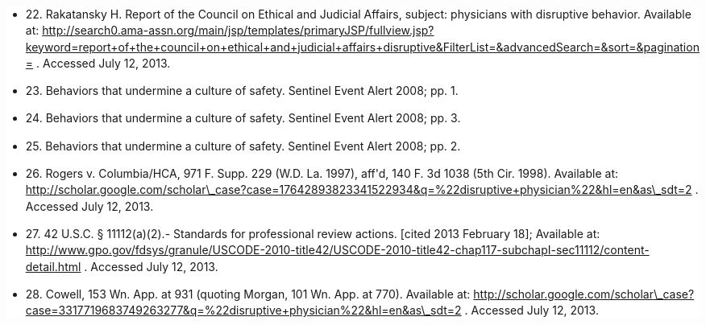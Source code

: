
- 22\.  Rakatansky H. Report of the Council on Ethical and Judicial Affairs, subject: physicians with disruptive behavior. Available at:  http://search0.ama-assn.org/main/jsp/templates/primaryJSP/fullview.jsp?keyword=report+of+the+council+on+ethical+and+judicial+affairs+disruptive&FilterList=&advancedSearch=&sort=&pagination=  . Accessed July 12, 2013.


- 23\.  Behaviors that undermine a culture of safety. Sentinel Event Alert 2008; pp. 1.


- 24\.  Behaviors that undermine a culture of safety. Sentinel Event Alert 2008; pp. 3.


- 25\.  Behaviors that undermine a culture of safety. Sentinel Event Alert 2008; pp. 2.


- 26\.  Rogers v. Columbia/HCA, 971 F. Supp. 229 (W.D. La. 1997), aff'd, 140 F. 3d 1038 (5th Cir. 1998). Available at:  http://scholar.google.com/scholar\_case?case=17642893823341522934&q=%22disruptive+physician%22&hl=en&as\_sdt=2  . Accessed July 12, 2013.


- 27\.  42 U.S.C. § 11112(a)(2).- Standards for professional review actions. \[cited 2013 February 18\]; Available at:  http://www.gpo.gov/fdsys/granule/USCODE-2010-title42/USCODE-2010-title42-chap117-subchapI-sec11112/content-detail.html  . Accessed July 12, 2013.


- 28\.  Cowell, 153 Wn. App. at 931 (quoting Morgan, 101 Wn. App. at 770). Available at:  http://scholar.google.com/scholar\_case?case=3317719683749263277&q=%22disruptive+physician%22&hl=en&as\_sdt=2  . Accessed July 12, 2013.